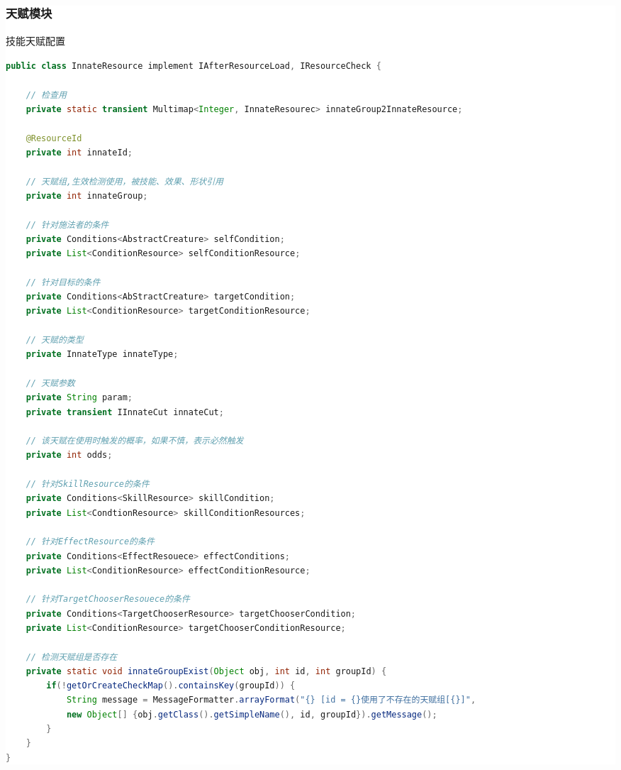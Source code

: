 ### 天赋模块

技能天赋配置

```java
public class InnateResource implement IAfterResourceLoad, IResourceCheck {

    // 检查用
    private static transient Multimap<Integer, InnateResourec> innateGroup2InnateResource;

    @ResourceId
    private int innateId;

    // 天赋组,生效检测使用，被技能、效果、形状引用
    private int innateGroup;

    // 针对施法者的条件
    private Conditions<AbstractCreature> selfCondition;
    private List<ConditionResource> selfConditionResource;

    // 针对目标的条件
    private Conditions<AbStractCreature> targetCondition;
    private List<ConditionResource> targetConditionResource;

    // 天赋的类型
    private InnateType innateType;

    // 天赋参数
    private String param;
    private transient IInnateCut innateCut;

    // 该天赋在使用时触发的概率，如果不慎，表示必然触发
    private int odds;

    // 针对SkillResource的条件
    private Conditions<SkillResource> skillCondition;
    private List<CondtionResource> skillConditionResources;

    // 针对EffectResource的条件
    private Conditions<EffectResouece> effectConditions;
    private List<ConditionResource> effectConditionResource;

    // 针对TargetChooserResouece的条件
    private Conditions<TargetChooserResource> targetChooserCondition;
    private List<ConditionResource> targetChooserConditionResource;

    // 检测天赋组是否存在
    private static void innateGroupExist(Object obj, int id, int groupId) {
        if(!getOrCreateCheckMap().containsKey(groupId)) {
            String message = MessageFormatter.arrayFormat("{} [id = {}使用了不存在的天赋组[{}]",
            new Object[] {obj.getClass().getSimpleName(), id, groupId}).getMessage();
        }
    }
}

```
